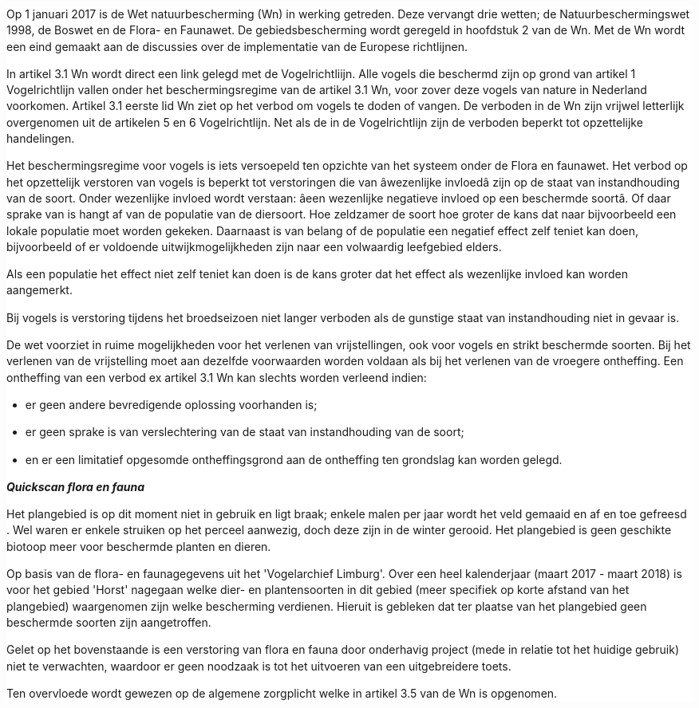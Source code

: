 Op 1 januari 2017 is de Wet natuurbescherming (Wn) in werking getreden. Deze vervangt drie wetten; de Natuurbeschermingswet 1998, de Boswet en de Flora\- en Faunawet. De gebiedsbescherming wordt geregeld in hoofdstuk 2 van de Wn. Met de Wn wordt een eind gemaakt aan de discussies over de implementatie van de Europese richtlijnen.

In artikel 3\.1 Wn wordt direct een link gelegd met de Vogelrichtliijn. Alle vogels die beschermd zijn op grond van artikel 1 Vogelrichtlijn vallen onder het beschermingsregime van de artikel 3\.1 Wn, voor zover deze vogels van nature in Nederland voorkomen. Artikel 3\.1 eerste lid Wn ziet op het verbod om vogels te doden of vangen. De verboden in de Wn zijn vrijwel letterlijk overgenomen uit de artikelen 5 en 6 Vogelrichtlijn. Net als de in de Vogelrichtlijn zijn de verboden beperkt tot opzettelijke handelingen.

Het beschermingsregime voor vogels is iets versoepeld ten opzichte van het systeem onder de Flora en faunawet. Het verbod op het opzettelijk verstoren van vogels is beperkt tot verstoringen die van âwezenlijke invloedâ zijn op de staat van instandhouding van de soort. Onder wezenlijke invloed wordt verstaan: âeen wezenlijke negatieve invloed op een beschermde soortâ. Of daar sprake van is hangt af van de populatie van de diersoort. Hoe zeldzamer de soort hoe groter de kans dat naar bijvoorbeeld een lokale populatie moet worden gekeken. Daarnaast is van belang of de populatie een negatief effect zelf teniet kan doen, bijvoorbeeld of er voldoende uitwijkmogelijkheden zijn naar een volwaardig leefgebied elders.

Als een populatie het effect niet zelf teniet kan doen is de kans groter dat het effect als wezenlijke invloed kan worden aangemerkt.

Bij vogels is verstoring tijdens het broedseizoen niet langer verboden als de gunstige staat van instandhouding niet in gevaar is.

De wet voorziet in ruime mogelijkheden voor het verlenen van vrijstellingen, ook voor vogels en strikt beschermde soorten. Bij het verlenen van de vrijstelling moet aan dezelfde voorwaarden worden voldaan als bij het verlenen van de vroegere ontheffing. Een ontheffing van een verbod ex artikel 3\.1 Wn kan slechts worden verleend indien:

* er geen andere bevredigende oplossing voorhanden is;

* er geen sprake is van verslechtering van de staat van instandhouding van de soort;

* en er een limitatief opgesomde ontheffingsgrond aan de ontheffing ten grondslag kan worden gelegd.

***Quickscan flora en fauna***

Het plangebied is op dit moment niet in gebruik en ligt braak; enkele malen per jaar wordt het veld gemaaid en af en toe gefreesd . Wel waren er enkele struiken op het perceel aanwezig, doch deze zijn in de winter gerooid. Het plangebied is geen geschikte biotoop meer voor beschermde planten en dieren.

Op basis van de flora\- en faunagegevens uit het 'Vogelarchief Limburg'. Over een heel kalenderjaar (maart 2017 \- maart 2018\) is voor het gebied 'Horst' nagegaan welke dier\- en plantensoorten in dit gebied (meer specifiek op korte afstand van het plangebied) waargenomen zijn welke bescherming verdienen. Hieruit is gebleken dat ter plaatse van het plangebied geen beschermde soorten zijn aangetroffen.

Gelet op het bovenstaande is een verstoring van flora en fauna door onderhavig project (mede in relatie tot het huidige gebruik) niet te verwachten, waardoor er geen noodzaak is tot het uitvoeren van een uitgebreidere toets.

Ten overvloede wordt gewezen op de algemene zorgplicht welke in artikel 3\.5 van de Wn is opgenomen.
